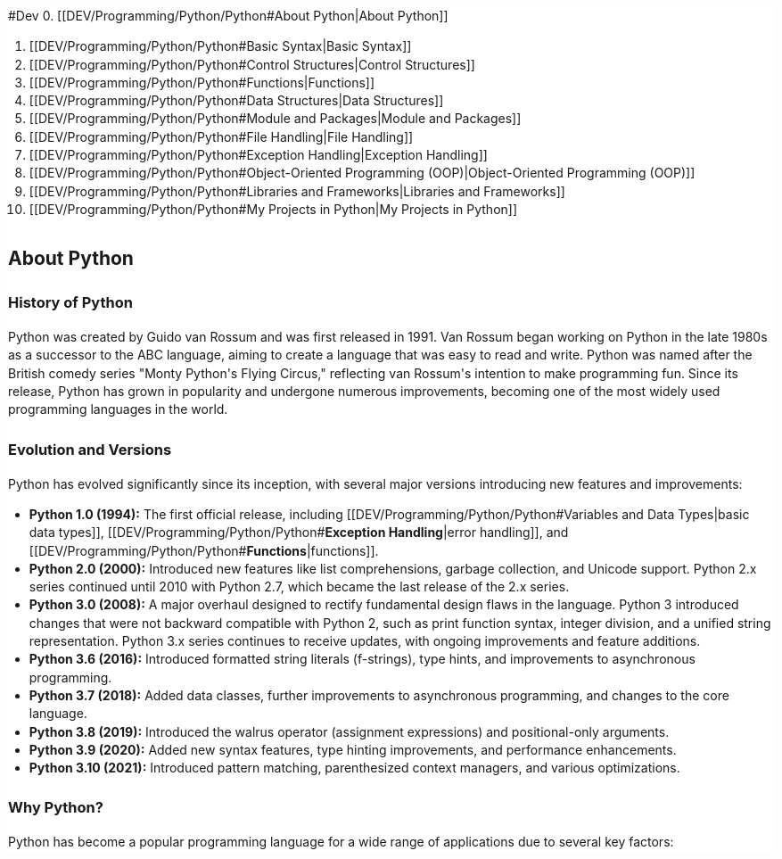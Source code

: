 #Dev 
0. [[DEV/Programming/Python/Python#About Python|About Python]]
1. [[DEV/Programming/Python/Python#Basic Syntax|Basic Syntax]] 
2. [[DEV/Programming/Python/Python#Control Structures|Control Structures]]
3. [[DEV/Programming/Python/Python#Functions|Functions]]
4. [[DEV/Programming/Python/Python#Data Structures|Data Structures]]
5. [[DEV/Programming/Python/Python#Module and Packages|Module and Packages]]
6. [[DEV/Programming/Python/Python#File Handling|File Handling]]
7. [[DEV/Programming/Python/Python#Exception Handling|Exception Handling]]
8. [[DEV/Programming/Python/Python#Object-Oriented Programming (OOP)|Object-Oriented Programming (OOP)]]
9. [[DEV/Programming/Python/Python#Libraries and Frameworks|Libraries and Frameworks]]
10. [[DEV/Programming/Python/Python#My Projects in Python|My Projects in Python]]
## About Python
### History of Python
Python was created by Guido van Rossum and was first released in 1991. Van Rossum began working on Python in the late 1980s as a successor to the ABC language, aiming to create a language that was easy to read and write. Python was named after the British comedy series "Monty Python's Flying Circus," reflecting van Rossum's intention to make programming fun. Since its release, Python has grown in popularity and undergone numerous improvements, becoming one of the most widely used programming languages in the world.

### Evolution and Versions
Python has evolved significantly since its inception, with several major versions introducing new features and improvements:

- **Python 1.0 (1994):** The first official release, including [[DEV/Programming/Python/Python#Variables and Data Types|basic data types]], [[DEV/Programming/Python/Python#**Exception Handling**|error handling]], and [[DEV/Programming/Python/Python#**Functions**|functions]].
- **Python 2.0 (2000):** Introduced new features like list comprehensions, garbage collection, and Unicode support. Python 2.x series continued until 2010 with Python 2.7, which became the last release of the 2.x series.
- **Python 3.0 (2008):** A major overhaul designed to rectify fundamental design flaws in the language. Python 3 introduced changes that were not backward compatible with Python 2, such as print function syntax, integer division, and a unified string representation. Python 3.x series continues to receive updates, with ongoing improvements and feature additions.
- **Python 3.6 (2016):** Introduced formatted string literals (f-strings), type hints, and improvements to asynchronous programming.
- **Python 3.7 (2018):** Added data classes, further improvements to asynchronous programming, and changes to the core language.
- **Python 3.8 (2019):** Introduced the walrus operator (assignment expressions) and positional-only arguments.
- **Python 3.9 (2020):** Added new syntax features, type hinting improvements, and performance enhancements.
- **Python 3.10 (2021):** Introduced pattern matching, parenthesized context managers, and various optimizations.

### Why Python?
Python has become a popular programming language for a wide range of applications due to several key factors:

